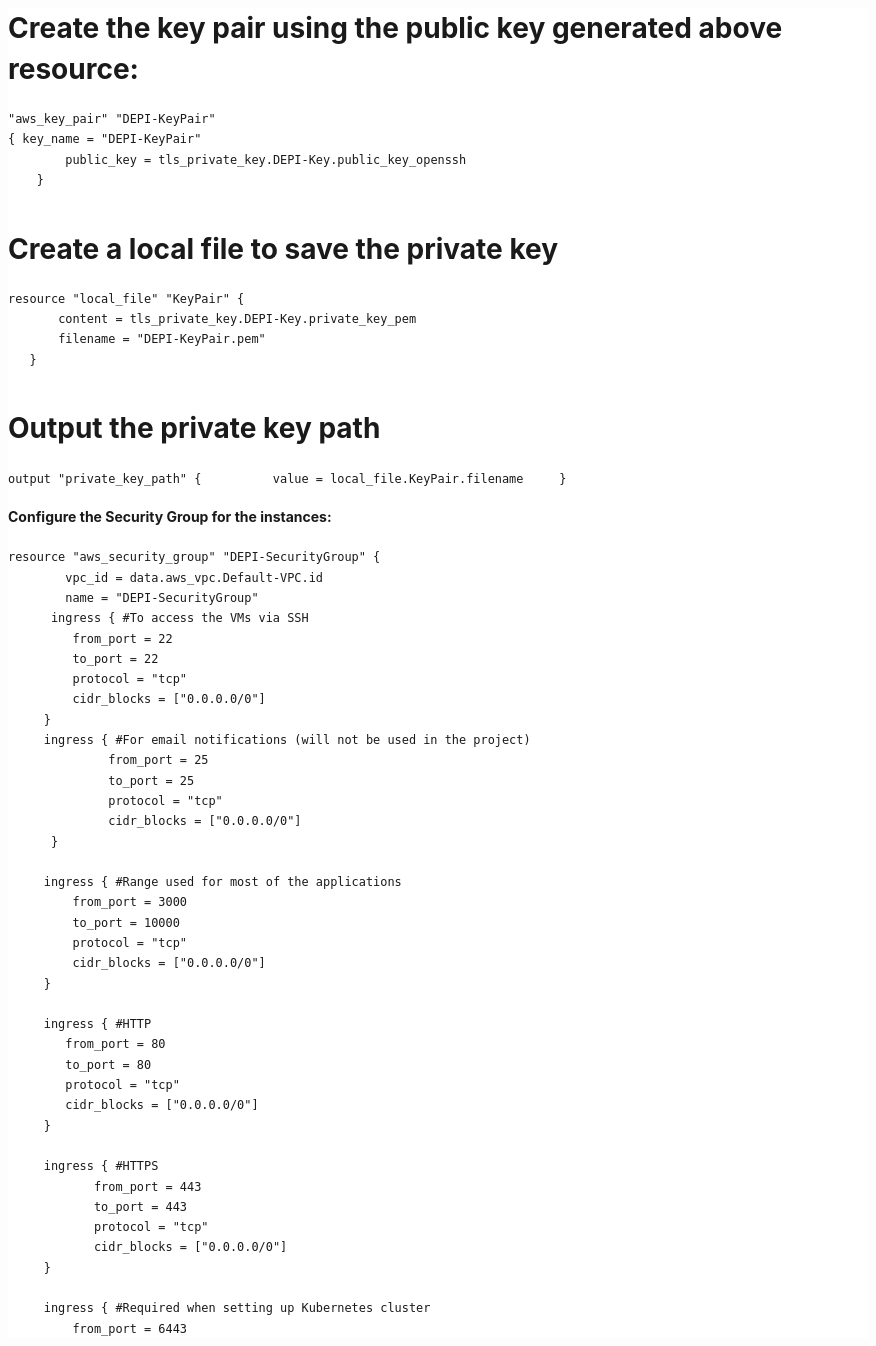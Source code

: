 # Create the key pair using the public key generated above resource: 
```
"aws_key_pair" "DEPI-KeyPair"
{ key_name = "DEPI-KeyPair" 
        public_key = tls_private_key.DEPI-Key.public_key_openssh 
    } 
 ```
# Create a local file to save the private key     
 ```
resource "local_file" "KeyPair" {  
        content = tls_private_key.DEPI-Key.private_key_pem         
        filename = "DEPI-KeyPair.pem" 
    } 
  ```
# Output the private key path     
 ```
output "private_key_path" {          value = local_file.KeyPair.filename     } 
  ```
#### Configure the Security Group for the instances: 
   ```  
  resource "aws_security_group" "DEPI-SecurityGroup" {
           vpc_id = data.aws_vpc.Default-VPC.id
           name = "DEPI-SecurityGroup"
         ingress { #To access the VMs via SSH 
            from_port = 22
            to_port = 22
            protocol = "tcp"
            cidr_blocks = ["0.0.0.0/0"] 
        } 
        ingress { #For email notifications (will not be used in the project)
                 from_port = 25
                 to_port = 25
                 protocol = "tcp"
                 cidr_blocks = ["0.0.0.0/0"] 
         } 

        ingress { #Range used for most of the applications 
            from_port = 3000
            to_port = 10000
            protocol = "tcp"
            cidr_blocks = ["0.0.0.0/0"] 
        } 
 
        ingress { #HTTP
           from_port = 80
           to_port = 80
           protocol = "tcp"
           cidr_blocks = ["0.0.0.0/0"] 
        } 
 
        ingress { #HTTPS
               from_port = 443
               to_port = 443
               protocol = "tcp"
               cidr_blocks = ["0.0.0.0/0"] 
        } 
 
        ingress { #Required when setting up Kubernetes cluster 
            from_port = 6443
   ```